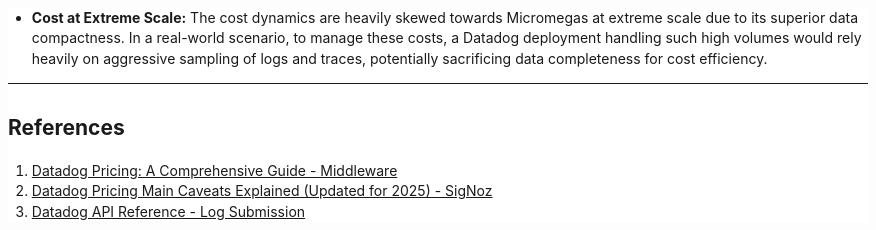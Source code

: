 *   **Cost at Extreme Scale:** The cost dynamics are heavily skewed towards Micromegas at extreme scale due to its superior data compactness. In a real-world scenario, to manage these costs, a Datadog deployment handling such high volumes would rely heavily on aggressive sampling of logs and traces, potentially sacrificing data completeness for cost efficiency.

---

## References

1. [Datadog Pricing: A Comprehensive Guide - Middleware](https://middleware.io/blog/datadog-pricing)
2. [Datadog Pricing Main Caveats Explained (Updated for 2025) - SigNoz](https://signoz.io/blog/datadog-pricing)
3. [Datadog API Reference - Log Submission](https://docs.datadoghq.com/api/latest/logs/#send-logs)
